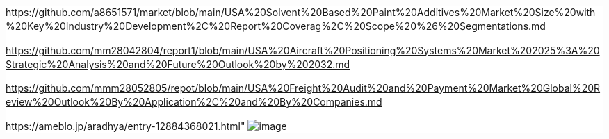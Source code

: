 <a href=https://github.com/a8651571/market/blob/main/USA%20Solvent%20Based%20Paint%20Additives%20Market%20Size%20with%20Key%20Industry%20Development%2C%20Report%20Coverag%2C%20Scope%20%26%20Segmentations.md>https://github.com/a8651571/market/blob/main/USA%20Solvent%20Based%20Paint%20Additives%20Market%20Size%20with%20Key%20Industry%20Development%2C%20Report%20Coverag%2C%20Scope%20%26%20Segmentations.md</a>

<a href=https://github.com/mm28042804/report1/blob/main/USA%20Aircraft%20Positioning%20Systems%20Market%202025%3A%20Strategic%20Analysis%20and%20Future%20Outlook%20by%202032.md>https://github.com/mm28042804/report1/blob/main/USA%20Aircraft%20Positioning%20Systems%20Market%202025%3A%20Strategic%20Analysis%20and%20Future%20Outlook%20by%202032.md</a>

<a href=https://github.com/mmm28052805/repot/blob/main/USA%20Freight%20Audit%20and%20Payment%20Market%20Global%20Review%20Outlook%20By%20Application%2C%20and%20By%20Companies.md>https://github.com/mmm28052805/repot/blob/main/USA%20Freight%20Audit%20and%20Payment%20Market%20Global%20Review%20Outlook%20By%20Application%2C%20and%20By%20Companies.md</a>

<a href=https://ameblo.jp/aradhya/entry-12884368021.html>https://ameblo.jp/aradhya/entry-12884368021.html</a>"
![image](https://github.com/user-attachments/assets/caeda5c1-1f95-4152-8d17-38dc009d38b9)
